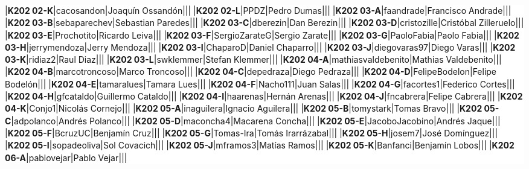 |**K202 02-K**|cacosandon|Joaquín Ossandón|||
|**K202 02-L**|PPDZ|Pedro Dumas|||
|**K202 03-A**|faandrade|Francisco Andrade|||
|**K202 03-B**|sebaparechev|Sebastian Paredes|||
|**K202 03-C**|dberezin|Dan Berezin|||
|**K202 03-D**|cristozille|Cristóbal Zilleruelo|||
|**K202 03-E**|Prochotito|Ricardo Leiva|||
|**K202 03-F**|SergioZarateG|Sergio Zarate|||
|**K202 03-G**|PaoloFabia|Paolo Fabia|||
|**K202 03-H**|jerrymendoza|Jerry Mendoza|||
|**K202 03-I**|ChaparoD|Daniel Chaparro|||
|**K202 03-J**|diegovaras97|Diego Varas|||
|**K202 03-K**|ridiaz2|Raul Diaz|||
|**K202 03-L**|swklemmer|Stefan Klemmer|||
|**K202 04-A**|mathiasvaldebenito|Mathias Valdebenito|||
|**K202 04-B**|marcotroncoso|Marco Troncoso|||
|**K202 04-C**|depedraza|Diego Pedraza|||
|**K202 04-D**|FelipeBodelon|Felipe Bodelón|||
|**K202 04-E**|tamaralues|Tamara Lues|||
|**K202 04-F**|Nacho111|Juan Salas|||
|**K202 04-G**|facortes1|Federico Cortes|||
|**K202 04-H**|gfcataldo|Guillermo Cataldo|||
|**K202 04-I**|haarenas|Hernán Arenas|||
|**K202 04-J**|fncabrera|Felipe Cabrera|||
|**K202 04-K**|Conjo1|Nicolás Cornejo|||
|**K202 05-A**|inaguilera|Ignacio Aguilera|||
|**K202 05-B**|tomystark|Tomas Bravo|||
|**K202 05-C**|adpolanco|Andrés Polanco|||
|**K202 05-D**|maconcha4|Macarena Concha|||
|**K202 05-E**|JacoboJacobino|Andrés Jaque|||
|**K202 05-F**|BcruzUC|Benjamín Cruz|||
|**K202 05-G**|Tomas-Ira|Tomás Irarrázabal|||
|**K202 05-H**|josem7|José Domínguez|||
|**K202 05-I**|sopadeoliva|Sol Covacich|||
|**K202 05-J**|mframos3|Matías Ramos|||
|**K202 05-K**|Banfanci|Benjamín Lobos|||
|**K202 06-A**|pablovejar|Pablo Vejar|||
